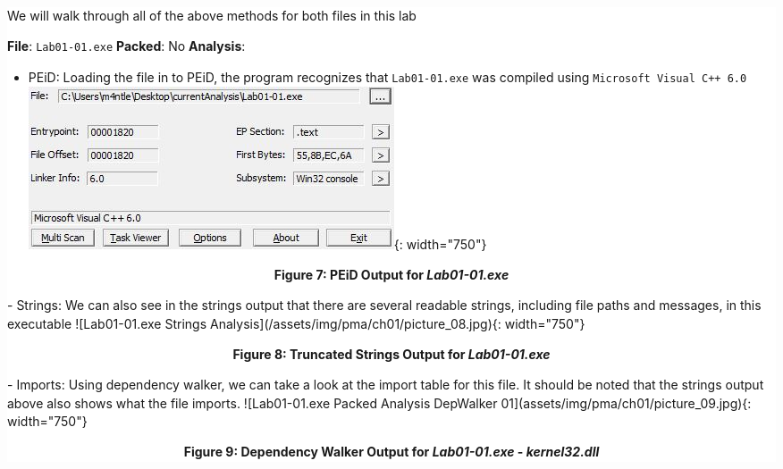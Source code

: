 We will walk through all of the above methods for both files in this lab

**File**: `Lab01-01.exe`
**Packed**: No
**Analysis**:
- PEiD: Loading the file in to PEiD, the program recognizes that `Lab01-01.exe` was compiled using `Microsoft Visual C++ 6.0`
![Lab01-01.exe Packed Analysis PEiD](assets/img/pma/ch01/picture_07.jpg){: width="750"}
<p align="center"><strong>Figure 7: PEiD Output for <em>Lab01-01.exe</em></strong></p>
- Strings: We can also see in the strings output that there are several readable strings, including file paths and messages, in this executable
![Lab01-01.exe Strings Analysis](/assets/img/pma/ch01/picture_08.jpg){: width="750"}
<p align="center"><strong>Figure 8: Truncated Strings Output for <em>Lab01-01.exe</em></strong></p>
- Imports: Using dependency walker, we can take a look at the import table for this file. It should be noted that the strings output above also shows what the file imports.
![Lab01-01.exe Packed Analysis DepWalker 01](assets/img/pma/ch01/picture_09.jpg){: width="750"}
<p align="center"><strong>Figure 9: Dependency Walker Output for <em>Lab01-01.exe</em> - <em>kernel32.dll</em></strong></p>